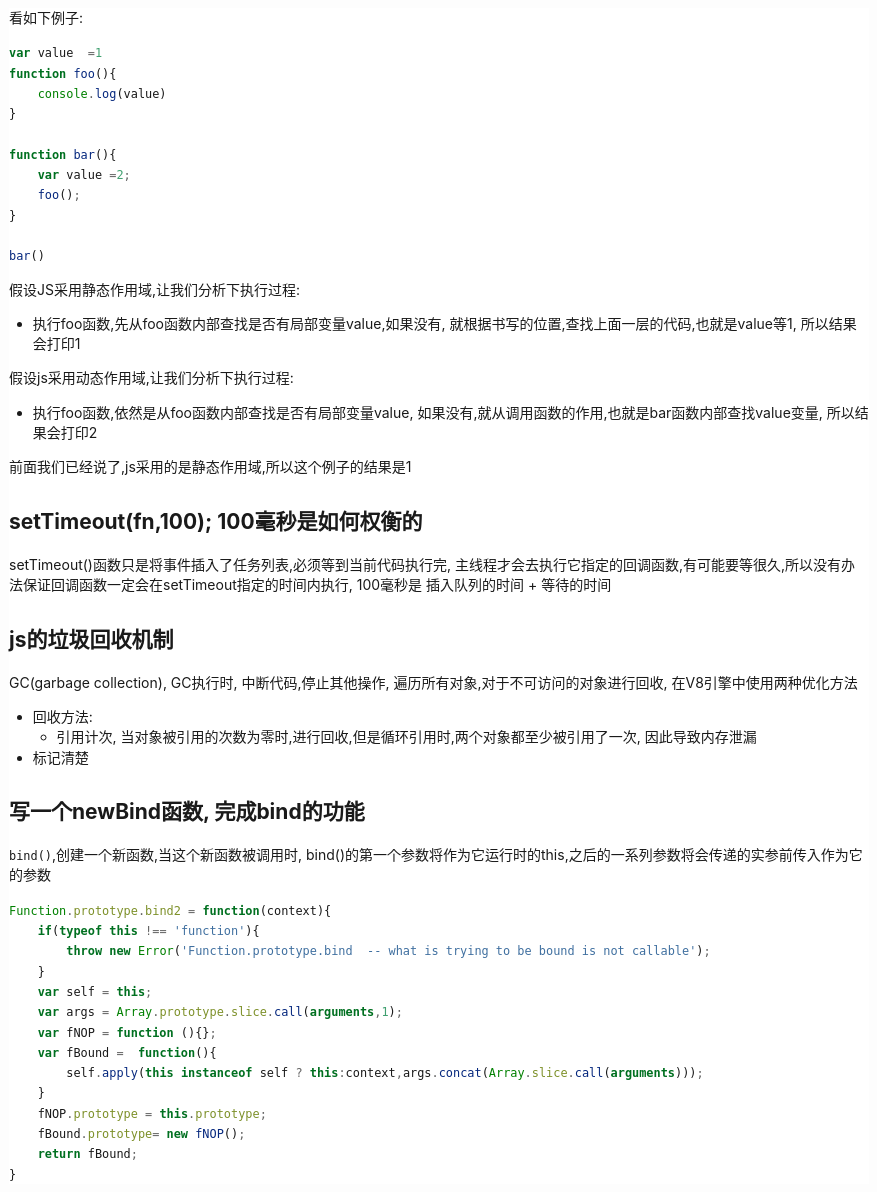 看如下例子:
```js
var value  =1 
function foo(){
    console.log(value)
}

function bar(){
    var value =2;
    foo();
}

bar()
```
假设JS采用静态作用域,让我们分析下执行过程:

- 执行foo函数,先从foo函数内部查找是否有局部变量value,如果没有, 就根据书写的位置,查找上面一层的代码,也就是value等1, 所以结果会打印1

假设js采用动态作用域,让我们分析下执行过程:

- 执行foo函数,依然是从foo函数内部查找是否有局部变量value, 如果没有,就从调用函数的作用,也就是bar函数内部查找value变量, 所以结果会打印2 

前面我们已经说了,js采用的是静态作用域,所以这个例子的结果是1

## setTimeout(fn,100); 100毫秒是如何权衡的

setTimeout()函数只是将事件插入了任务列表,必须等到当前代码执行完, 主线程才会去执行它指定的回调函数,有可能要等很久,所以没有办法保证回调函数一定会在setTimeout指定的时间内执行, 100毫秒是 插入队列的时间 + 等待的时间

## js的垃圾回收机制

GC(garbage collection), GC执行时, 中断代码,停止其他操作, 遍历所有对象,对于不可访问的对象进行回收, 在V8引擎中使用两种优化方法

- 回收方法:
  - 引用计次, 当对象被引用的次数为零时,进行回收,但是循环引用时,两个对象都至少被引用了一次, 因此导致内存泄漏
- 标记清楚

## 写一个newBind函数, 完成bind的功能
`bind()`,创建一个新函数,当这个新函数被调用时, bind()的第一个参数将作为它运行时的this,之后的一系列参数将会传递的实参前传入作为它的参数

```js
Function.prototype.bind2 = function(context){
    if(typeof this !== 'function'){
        throw new Error('Function.prototype.bind  -- what is trying to be bound is not callable');
    }
    var self = this;
    var args = Array.prototype.slice.call(arguments,1);
    var fNOP = function (){};
    var fBound =  function(){
        self.apply(this instanceof self ? this:context,args.concat(Array.slice.call(arguments)));
    }
    fNOP.prototype = this.prototype;
    fBound.prototype= new fNOP();
    return fBound;
}
```
